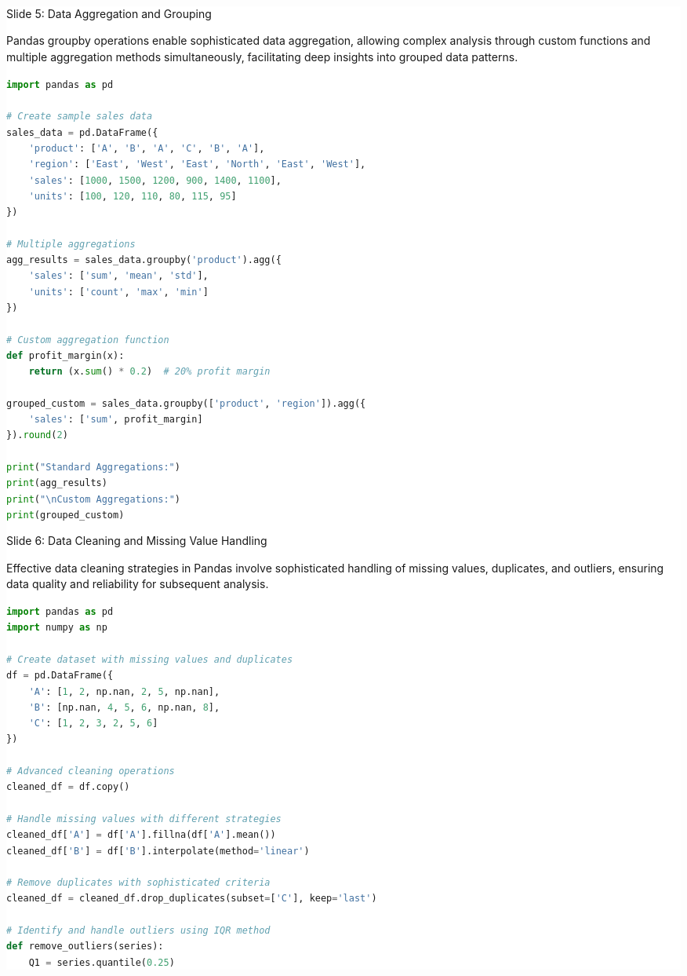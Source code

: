Slide 5: Data Aggregation and Grouping

Pandas groupby operations enable sophisticated data aggregation, allowing complex analysis through custom functions and multiple aggregation methods simultaneously, facilitating deep insights into grouped data patterns.

```python
import pandas as pd

# Create sample sales data
sales_data = pd.DataFrame({
    'product': ['A', 'B', 'A', 'C', 'B', 'A'],
    'region': ['East', 'West', 'East', 'North', 'East', 'West'],
    'sales': [1000, 1500, 1200, 900, 1400, 1100],
    'units': [100, 120, 110, 80, 115, 95]
})

# Multiple aggregations
agg_results = sales_data.groupby('product').agg({
    'sales': ['sum', 'mean', 'std'],
    'units': ['count', 'max', 'min']
})

# Custom aggregation function
def profit_margin(x):
    return (x.sum() * 0.2)  # 20% profit margin

grouped_custom = sales_data.groupby(['product', 'region']).agg({
    'sales': ['sum', profit_margin]
}).round(2)

print("Standard Aggregations:")
print(agg_results)
print("\nCustom Aggregations:")
print(grouped_custom)
```

Slide 6: Data Cleaning and Missing Value Handling

Effective data cleaning strategies in Pandas involve sophisticated handling of missing values, duplicates, and outliers, ensuring data quality and reliability for subsequent analysis.

```python
import pandas as pd
import numpy as np

# Create dataset with missing values and duplicates
df = pd.DataFrame({
    'A': [1, 2, np.nan, 2, 5, np.nan],
    'B': [np.nan, 4, 5, 6, np.nan, 8],
    'C': [1, 2, 3, 2, 5, 6]
})

# Advanced cleaning operations
cleaned_df = df.copy()

# Handle missing values with different strategies
cleaned_df['A'] = df['A'].fillna(df['A'].mean())
cleaned_df['B'] = df['B'].interpolate(method='linear')

# Remove duplicates with sophisticated criteria
cleaned_df = cleaned_df.drop_duplicates(subset=['C'], keep='last')

# Identify and handle outliers using IQR method
def remove_outliers(series):
    Q1 = series.quantile(0.25)
```
